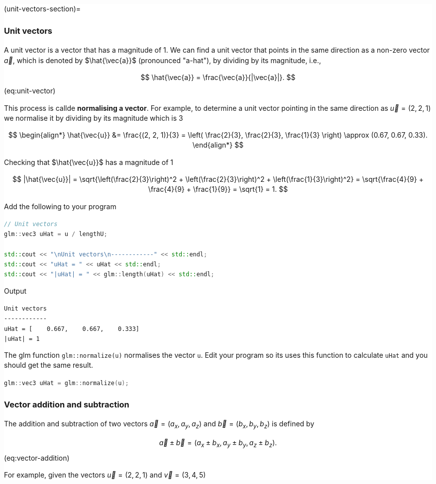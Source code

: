 (unit-vectors-section)= 

### Unit vectors

A unit vector is a vector that has a magnitude of 1. We can find a unit vector that points in the same direction as a non-zero vector $\vec{a}$, which is denoted by $\hat{\vec{a}}$ (pronounced "a-hat"), by dividing by its magnitude, i.e.,

$$ \hat{\vec{a}} = \frac{\vec{a}}{|\vec{a}|}. $$(eq:unit-vector)

This process is callde **normalising a vector**. For example, to determine a unit vector pointing in the same direction as $\vec{u} = (2, 2, 1)$ we normalise it by dividing by its magnitude which is 3

$$ \begin{align*}
    \hat{\vec{u}} &= \frac{(2, 2, 1)}{3} = \left( \frac{2}{3}, \frac{2}{3}, \frac{1}{3} \right) \approx (0.67, 0.67, 0.33).
\end{align*} $$

Checking that $\hat{\vec{u}}$ has a magnitude of 1

$$ |\hat{\vec{u}}| = \sqrt{\left(\frac{2}{3}\right)^2 + \left(\frac{2}{3}\right)^2 + \left(\frac{1}{3}\right)^2} = \sqrt{\frac{4}{9} + \frac{4}{9} + \frac{1}{9}} = \sqrt{1} = 1. $$

Add the following to your program

```cpp
// Unit vectors
glm::vec3 uHat = u / lengthU;

std::cout << "\nUnit vectors\n------------" << std::endl;
std::cout << "uHat = " << uHat << std::endl;
std::cout << "|uHat| = " << glm::length(uHat) << std::endl;
```

Output

```text
Unit vectors
------------
uHat = [    0.667,    0.667,    0.333]
|uHat| = 1
```

The glm function `glm::normalize(u)` normalises the vector `u`. Edit your program so its uses this function to calculate `uHat` and you should get the same result.

```cpp
glm::vec3 uHat = glm::normalize(u);
```

### Vector addition and subtraction

The addition and subtraction of two vectors $\vec{a} = (a_x, a_y, a_z)$ and $\vec{b} = (b_x, b_y, b_z)$ is defined by

$$ \vec{a} \pm \vec{b} = (a_x \pm b_x, a_y \pm b_y, a_z \pm b_z). $$(eq:vector-addition)

For example, given the vectors $\vec{u} = (2,2,1)$ and $\vec{v} = (3, 4, 5)$
